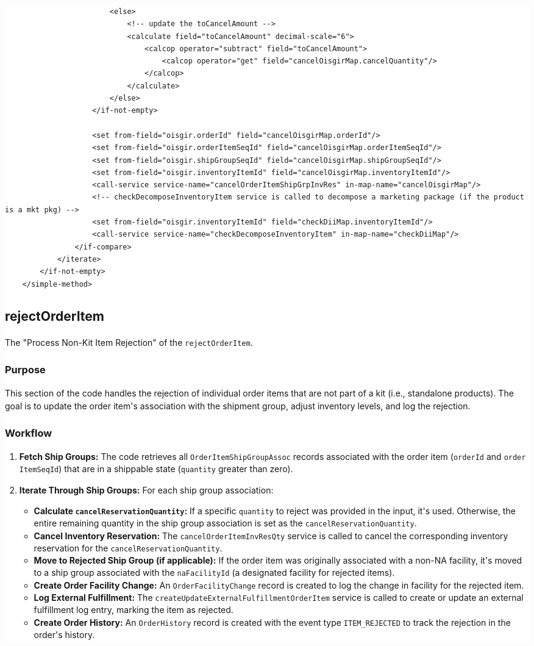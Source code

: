 ```
                        <else>
                            <!-- update the toCancelAmount -->
                            <calculate field="toCancelAmount" decimal-scale="6">
                                <calcop operator="subtract" field="toCancelAmount">
                                    <calcop operator="get" field="cancelOisgirMap.cancelQuantity"/>
                                </calcop>
                            </calculate>
                        </else>
                    </if-not-empty>

                    <set from-field="oisgir.orderId" field="cancelOisgirMap.orderId"/>
                    <set from-field="oisgir.orderItemSeqId" field="cancelOisgirMap.orderItemSeqId"/>
                    <set from-field="oisgir.shipGroupSeqId" field="cancelOisgirMap.shipGroupSeqId"/>
                    <set from-field="oisgir.inventoryItemId" field="cancelOisgirMap.inventoryItemId"/>
                    <call-service service-name="cancelOrderItemShipGrpInvRes" in-map-name="cancelOisgirMap"/>
                    <!-- checkDecomposeInventoryItem service is called to decompose a marketing package (if the product is a mkt pkg) -->
                    <set from-field="oisgir.inventoryItemId" field="checkDiiMap.inventoryItemId"/>
                    <call-service service-name="checkDecomposeInventoryItem" in-map-name="checkDiiMap"/>
                </if-compare>
            </iterate>
        </if-not-empty>
    </simple-method>

```

## rejectOrderItem

The "Process Non-Kit Item Rejection" of the `rejectOrderItem`.

### Purpose

This section of the code handles the rejection of individual order items that are not part of a kit (i.e., standalone products). The goal is to update the order item's association with the shipment group, adjust inventory levels, and log the rejection.

### Workflow

1.  **Fetch Ship Groups:** The code retrieves all `OrderItemShipGroupAssoc` records associated with the order item (`orderId` and `orderItemSeqId`) that are in a shippable state (`quantity` greater than zero).

2.  **Iterate Through Ship Groups:** For each ship group association:
    *   **Calculate `cancelReservationQuantity`:** If a specific `quantity` to reject was provided in the input, it's used. Otherwise, the entire remaining quantity in the ship group association is set as the `cancelReservationQuantity`.
    *   **Cancel Inventory Reservation:** The `cancelOrderItemInvResQty` service is called to cancel the corresponding inventory reservation for the `cancelReservationQuantity`.
    *   **Move to Rejected Ship Group (if applicable):** If the order item was originally associated with a non-NA facility, it's moved to a ship group associated with the `naFacilityId` (a designated facility for rejected items).
    *   **Create Order Facility Change:** An `OrderFacilityChange` record is created to log the change in facility for the rejected item.
    *   **Log External Fulfillment:** The `createUpdateExternalFulfillmentOrderItem` service is called to create or update an external fulfillment log entry, marking the item as rejected.
    *   **Create Order History:** An `OrderHistory` record is created with the event type `ITEM_REJECTED` to track the rejection in the order's history.
